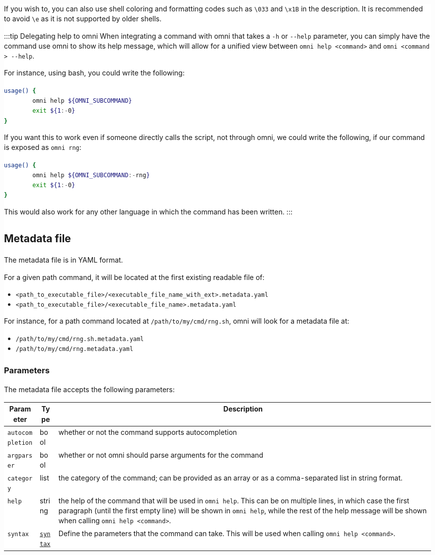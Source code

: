 If you wish to, you can also use shell coloring and formatting codes such as `\033` and `\x1B` in the description. It is recommended to avoid `\e` as it is not supported by older shells.

:::tip Delegating help to omni
When integrating a command with omni that takes a `-h` or `--help` parameter, you can simply have the command use omni to show its help message, which will allow for a unified view between `omni help <command>` and `omni <command> --help`.

For instance, using bash, you could write the following:
```bash
usage() {
        omni help ${OMNI_SUBCOMMAND}
        exit ${1:-0}
}
```

If you want this to work even if someone directly calls the script, not through omni, we could write the following, if our command is exposed as `omni rng`:
```bash
usage() {
        omni help ${OMNI_SUBCOMMAND:-rng}
        exit ${1:-0}
}
```

This would also work for any other language in which the command has been written.
:::

## Metadata file

The metadata file is in YAML format.

For a given path command, it will be located at the first existing readable file of:
- `<path_to_executable_file>/<executable_file_name_with_ext>.metadata.yaml`
- `<path_to_executable_file>/<executable_file_name>.metadata.yaml`

For instance, for a path command located at `/path/to/my/cmd/rng.sh`, omni will look for a metadata file at:
- `/path/to/my/cmd/rng.sh.metadata.yaml`
- `/path/to/my/cmd/rng.metadata.yaml`

### Parameters

The metadata file accepts the following parameters:

| Parameter               | Type | Description                                                            |
|-------------------------|------|------------------------------------------------------------------------|
| `autocompletion` | bool | whether or not the command supports autocompletion |
| `argparser` | bool | whether or not omni should parse arguments for the command |
| `category` | list | the category of the command; can be provided as an array or as a comma-separated list in string format. |
| `help` | string | the help of the command that will be used in `omni help`. This can be on multiple lines, in which case the first paragraph (until the first empty line) will be shown in `omni help`, while the rest of the help message will be shown when calling `omni help <command>`. |
| `syntax` | [`syntax`](/reference/configuration/parameters/commands#syntax) | Define the parameters that the command can take. This will be used when calling `omni help <command>`. |
